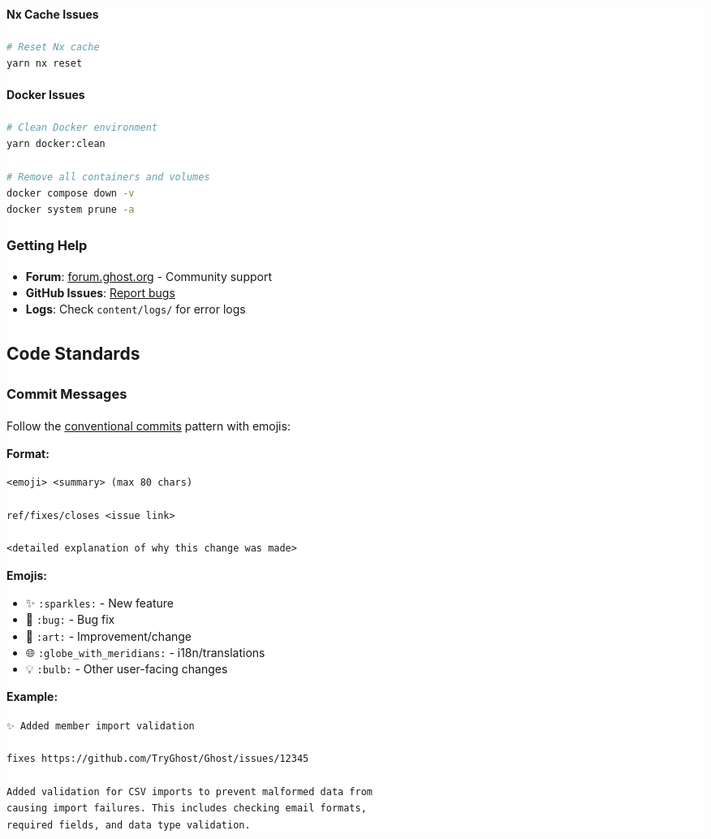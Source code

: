 #### Nx Cache Issues
```bash
# Reset Nx cache
yarn nx reset
```

#### Docker Issues
```bash
# Clean Docker environment
yarn docker:clean

# Remove all containers and volumes
docker compose down -v
docker system prune -a
```

### Getting Help

- **Forum**: [forum.ghost.org](https://forum.ghost.org) - Community support
- **GitHub Issues**: [Report bugs](https://github.com/TryGhost/Ghost/issues)
- **Logs**: Check `content/logs/` for error logs

## Code Standards

### Commit Messages

Follow the [conventional commits](https://www.conventionalcommits.org/) pattern with emojis:

**Format:**
```
<emoji> <summary> (max 80 chars)

ref/fixes/closes <issue link>

<detailed explanation of why this change was made>
```

**Emojis:**
- ✨ `:sparkles:` - New feature
- 🐛 `:bug:` - Bug fix
- 🎨 `:art:` - Improvement/change
- 🌐 `:globe_with_meridians:` - i18n/translations
- 💡 `:bulb:` - Other user-facing changes

**Example:**
```
✨ Added member import validation

fixes https://github.com/TryGhost/Ghost/issues/12345

Added validation for CSV imports to prevent malformed data from
causing import failures. This includes checking email formats,
required fields, and data type validation.
```
